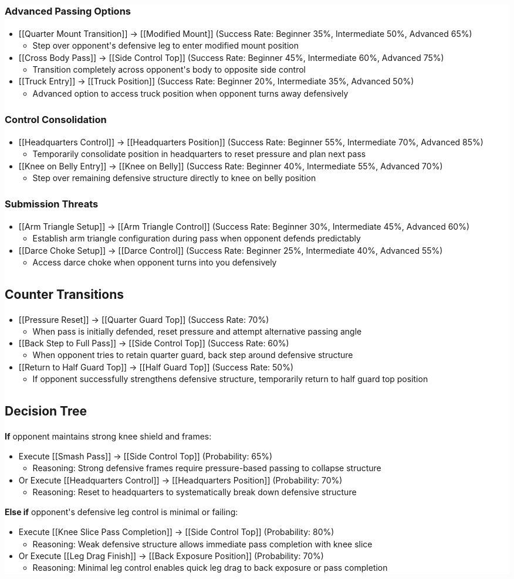 ### Advanced Passing Options
- [[Quarter Mount Transition]] → [[Modified Mount]] (Success Rate: Beginner 35%, Intermediate 50%, Advanced 65%)
  - Step over opponent's defensive leg to enter modified mount position
- [[Cross Body Pass]] → [[Side Control Top]] (Success Rate: Beginner 45%, Intermediate 60%, Advanced 75%)
  - Transition completely across opponent's body to opposite side control
- [[Truck Entry]] → [[Truck Position]] (Success Rate: Beginner 20%, Intermediate 35%, Advanced 50%)
  - Advanced option to access truck position when opponent turns away defensively

### Control Consolidation
- [[Headquarters Control]] → [[Headquarters Position]] (Success Rate: Beginner 55%, Intermediate 70%, Advanced 85%)
  - Temporarily consolidate position in headquarters to reset pressure and plan next pass
- [[Knee on Belly Entry]] → [[Knee on Belly]] (Success Rate: Beginner 40%, Intermediate 55%, Advanced 70%)
  - Step over remaining defensive structure directly to knee on belly position

### Submission Threats
- [[Arm Triangle Setup]] → [[Arm Triangle Control]] (Success Rate: Beginner 30%, Intermediate 45%, Advanced 60%)
  - Establish arm triangle configuration during pass when opponent defends predictably
- [[Darce Choke Setup]] → [[Darce Control]] (Success Rate: Beginner 25%, Intermediate 40%, Advanced 55%)
  - Access darce choke when opponent turns into you defensively

## Counter Transitions

- [[Pressure Reset]] → [[Quarter Guard Top]] (Success Rate: 70%)
  - When pass is initially defended, reset pressure and attempt alternative passing angle
- [[Back Step to Full Pass]] → [[Side Control Top]] (Success Rate: 60%)
  - When opponent tries to retain quarter guard, back step around defensive structure
- [[Return to Half Guard Top]] → [[Half Guard Top]] (Success Rate: 50%)
  - If opponent successfully strengthens defensive structure, temporarily return to half guard top position

## Decision Tree

**If** opponent maintains strong knee shield and frames:
- Execute [[Smash Pass]] → [[Side Control Top]] (Probability: 65%)
  - Reasoning: Strong defensive frames require pressure-based passing to collapse structure
- Or Execute [[Headquarters Control]] → [[Headquarters Position]] (Probability: 70%)
  - Reasoning: Reset to headquarters to systematically break down defensive structure

**Else if** opponent's defensive leg control is minimal or failing:
- Execute [[Knee Slice Pass Completion]] → [[Side Control Top]] (Probability: 80%)
  - Reasoning: Weak defensive structure allows immediate pass completion with knee slice
- Or Execute [[Leg Drag Finish]] → [[Back Exposure Position]] (Probability: 70%)
  - Reasoning: Minimal leg control enables quick leg drag to back exposure or pass completion
